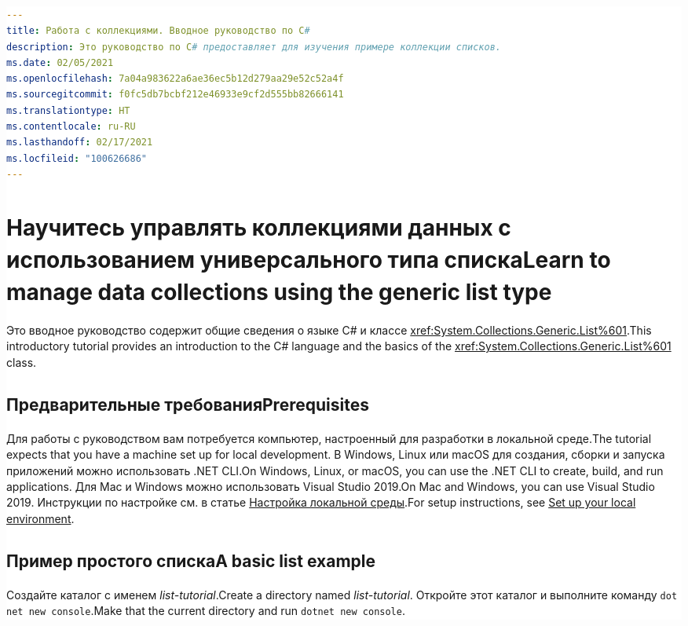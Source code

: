 ```yaml
---
title: Работа с коллекциями. Вводное руководство по C#
description: Это руководство по C# предоставляет для изучения примере коллекции списков.
ms.date: 02/05/2021
ms.openlocfilehash: 7a04a983622a6ae36ec5b12d279aa29e52c52a4f
ms.sourcegitcommit: f0fc5db7bcbf212e46933e9cf2d555bb82666141
ms.translationtype: HT
ms.contentlocale: ru-RU
ms.lasthandoff: 02/17/2021
ms.locfileid: "100626686"
---
```

# <a name="learn-to-manage-data-collections-using-the-generic-list-type"></a><span data-ttu-id="bed16-103">Научитесь управлять коллекциями данных с использованием универсального типа списка</span><span class="sxs-lookup"><span data-stu-id="bed16-103">Learn to manage data collections using the generic list type</span></span>

<span data-ttu-id="bed16-104">Это вводное руководство содержит общие сведения о языке C# и классе <xref:System.Collections.Generic.List%601>.</span><span class="sxs-lookup"><span data-stu-id="bed16-104">This introductory tutorial provides an introduction to the C# language and the basics of the <xref:System.Collections.Generic.List%601> class.</span></span>

## <a name="prerequisites"></a><span data-ttu-id="bed16-105">Предварительные требования</span><span class="sxs-lookup"><span data-stu-id="bed16-105">Prerequisites</span></span>

<span data-ttu-id="bed16-106">Для работы с руководством вам потребуется компьютер, настроенный для разработки в локальной среде.</span><span class="sxs-lookup"><span data-stu-id="bed16-106">The tutorial expects that you have a machine set up for local development.</span></span> <span data-ttu-id="bed16-107">В Windows, Linux или macOS для создания, сборки и запуска приложений можно использовать .NET CLI.</span><span class="sxs-lookup"><span data-stu-id="bed16-107">On Windows, Linux, or macOS, you can use the .NET CLI to create, build, and run applications.</span></span> <span data-ttu-id="bed16-108">Для Mac и Windows можно использовать Visual Studio 2019.</span><span class="sxs-lookup"><span data-stu-id="bed16-108">On Mac and Windows, you can use Visual Studio 2019.</span></span> <span data-ttu-id="bed16-109">Инструкции по настройке см. в статье [Настройка локальной среды](local-environment.md).</span><span class="sxs-lookup"><span data-stu-id="bed16-109">For setup instructions, see [Set up your local environment](local-environment.md).</span></span>

## <a name="a-basic-list-example"></a><span data-ttu-id="bed16-110">Пример простого списка</span><span class="sxs-lookup"><span data-stu-id="bed16-110">A basic list example</span></span>

<span data-ttu-id="bed16-111">Создайте каталог с именем *list-tutorial*.</span><span class="sxs-lookup"><span data-stu-id="bed16-111">Create a directory named *list-tutorial*.</span></span> <span data-ttu-id="bed16-112">Откройте этот каталог и выполните команду `dotnet new console`.</span><span class="sxs-lookup"><span data-stu-id="bed16-112">Make that the current directory and run `dotnet new console`.</span></span>
